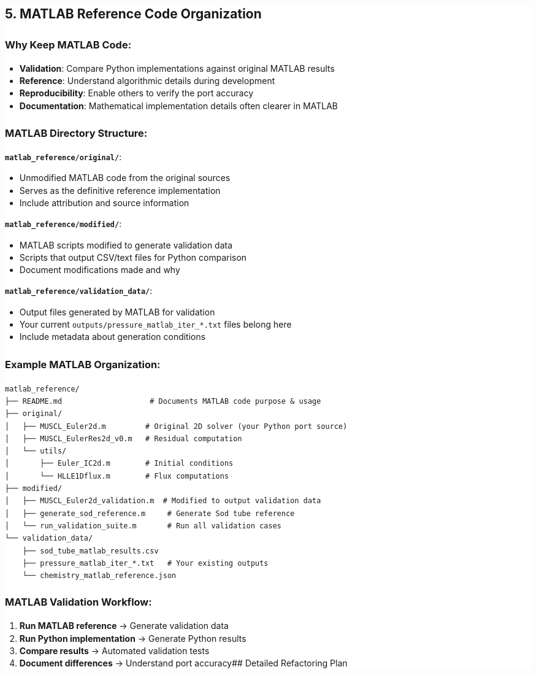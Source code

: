## **5. MATLAB Reference Code Organization**

### **Why Keep MATLAB Code:**
- **Validation**: Compare Python implementations against original MATLAB results
- **Reference**: Understand algorithmic details during development
- **Reproducibility**: Enable others to verify the port accuracy
- **Documentation**: Mathematical implementation details often clearer in MATLAB

### **MATLAB Directory Structure:**

**`matlab_reference/original/`**:
- Unmodified MATLAB code from the original sources
- Serves as the definitive reference implementation
- Include attribution and source information

**`matlab_reference/modified/`**:
- MATLAB scripts modified to generate validation data
- Scripts that output CSV/text files for Python comparison
- Document modifications made and why

**`matlab_reference/validation_data/`**:
- Output files generated by MATLAB for validation
- Your current `outputs/pressure_matlab_iter_*.txt` files belong here
- Include metadata about generation conditions

### **Example MATLAB Organization:**
```
matlab_reference/
├── README.md                    # Documents MATLAB code purpose & usage
├── original/
│   ├── MUSCL_Euler2d.m         # Original 2D solver (your Python port source)
│   ├── MUSCL_EulerRes2d_v0.m   # Residual computation
│   └── utils/
│       ├── Euler_IC2d.m        # Initial conditions
│       └── HLLE1Dflux.m        # Flux computations
├── modified/
│   ├── MUSCL_Euler2d_validation.m  # Modified to output validation data
│   ├── generate_sod_reference.m     # Generate Sod tube reference
│   └── run_validation_suite.m       # Run all validation cases
└── validation_data/
    ├── sod_tube_matlab_results.csv
    ├── pressure_matlab_iter_*.txt   # Your existing outputs
    └── chemistry_matlab_reference.json
```

### **MATLAB Validation Workflow:**
1. **Run MATLAB reference** → Generate validation data
2. **Run Python implementation** → Generate Python results
3. **Compare results** → Automated validation tests
4. **Document differences** → Understand port accuracy## Detailed Refactoring Plan
